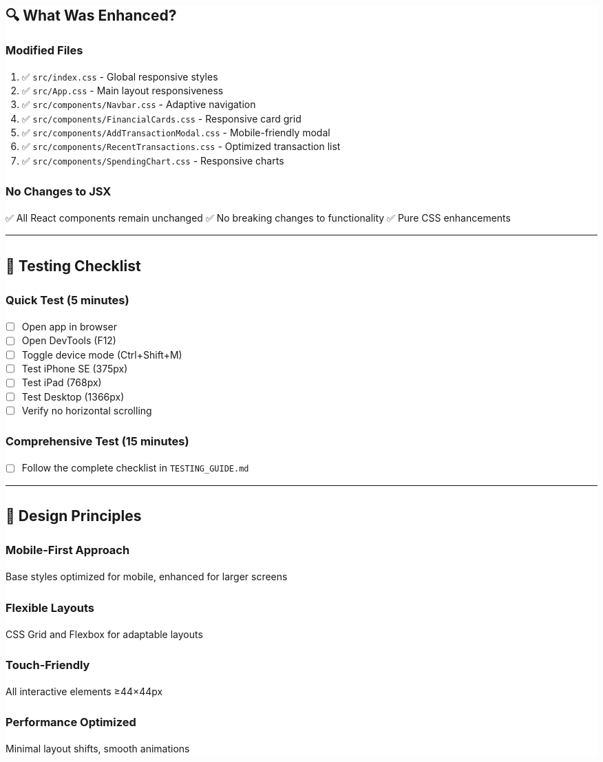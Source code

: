 
## 🔍 What Was Enhanced?

### Modified Files
1. ✅ `src/index.css` - Global responsive styles
2. ✅ `src/App.css` - Main layout responsiveness
3. ✅ `src/components/Navbar.css` - Adaptive navigation
4. ✅ `src/components/FinancialCards.css` - Responsive card grid
5. ✅ `src/components/AddTransactionModal.css` - Mobile-friendly modal
6. ✅ `src/components/RecentTransactions.css` - Optimized transaction list
7. ✅ `src/components/SpendingChart.css` - Responsive charts

### No Changes to JSX
✅ All React components remain unchanged
✅ No breaking changes to functionality
✅ Pure CSS enhancements

---

## 🧪 Testing Checklist

### Quick Test (5 minutes)
- [ ] Open app in browser
- [ ] Open DevTools (F12)
- [ ] Toggle device mode (Ctrl+Shift+M)
- [ ] Test iPhone SE (375px)
- [ ] Test iPad (768px)
- [ ] Test Desktop (1366px)
- [ ] Verify no horizontal scrolling

### Comprehensive Test (15 minutes)
- [ ] Follow the complete checklist in `TESTING_GUIDE.md`

---

## 🎨 Design Principles

### Mobile-First Approach
Base styles optimized for mobile, enhanced for larger screens

### Flexible Layouts
CSS Grid and Flexbox for adaptable layouts

### Touch-Friendly
All interactive elements ≥44×44px

### Performance Optimized
Minimal layout shifts, smooth animations
